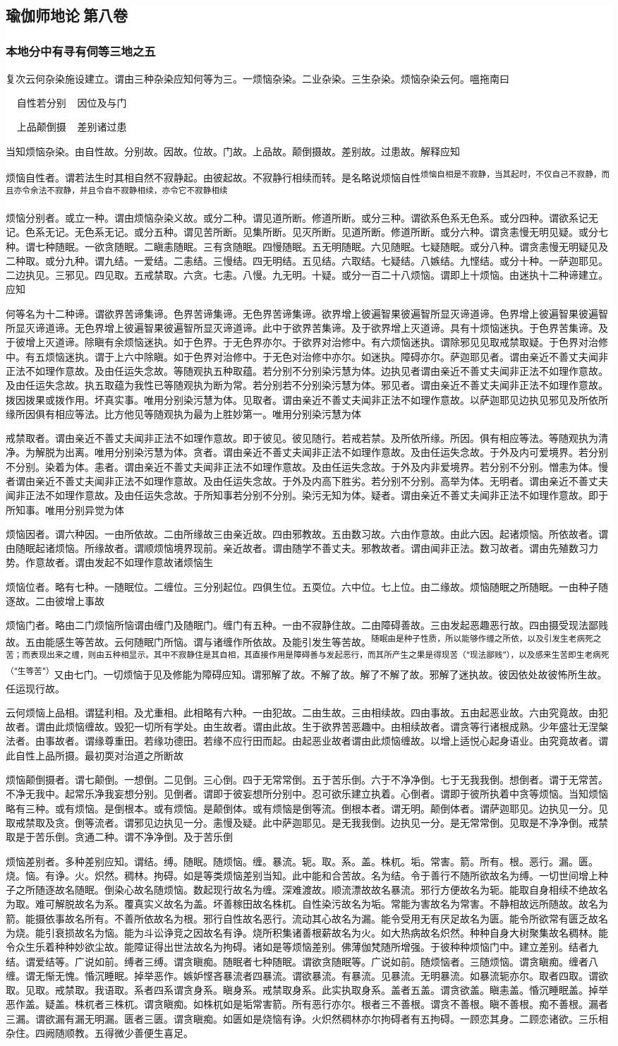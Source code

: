 ## 瑜伽师地论 第八卷

### 本地分中有寻有伺等三地之五

复次云何杂染施设建立。谓由三种杂染应知何等为三。一烦恼杂染。二业杂染。三生杂染。烦恼杂染云何。嗢拖南曰

&nbsp;&nbsp;&nbsp;&nbsp;自性若分别&nbsp;&nbsp;&nbsp;&nbsp;因位及与门

&nbsp;&nbsp;&nbsp;&nbsp;上品颠倒摄&nbsp;&nbsp;&nbsp;&nbsp;差别诸过患

当知烦恼杂染。由自性故。分别故。因故。位故。门故。上品故。颠倒摄故。差别故。过患故。解释应知

烦恼自性者。谓若法生时其相自然不寂静起。由彼起故。不寂静行相续而转。是名略说烦恼自性<sup>烦恼自相是不寂静，当其起时，不仅自己不寂静，而且亦令余法不寂静，并且令自不寂静相续，亦令它不寂静相续</sup>

烦恼分别者。或立一种。谓由烦恼杂染义故。或分二种。谓见道所断。修道所断。或分三种。谓欲系色系无色系。或分四种。谓欲系记无记。色系无记。无色系无记。或分五种。谓见苦所断。见集所断。见灭所断。见道所断。修道所断。或分六种。谓贪恚慢无明见疑。或分七种。谓七种随眠。一欲贪随眠。二瞋恚随眠。三有贪随眠。四慢随眠。五无明随眠。六见随眠。七疑随眠。或分八种。谓贪恚慢无明疑见及二种取。或分九种。谓九结。一爱结。二恚结。三慢结。四无明结。五见结。六取结。七疑结。八嫉结。九悭结。或分十种。一萨迦耶见。二边执见。三邪见。四见取。五戒禁取。六贪。七恚。八慢。九无明。十疑。或分一百二十八烦恼。谓即上十烦恼。由迷执十二种谛建立。应知

何等名为十二种谛。谓欲界苦谛集谛。色界苦谛集谛。无色界苦谛集谛。欲界增上彼遍智果彼遍智所显灭谛道谛。色界增上彼遍智果彼遍智所显灭谛道谛。无色界增上彼遍智果彼遍智所显灭谛道谛。此中于欲界苦集谛。及于欲界增上灭道谛。具有十烦恼迷执。于色界苦集谛。及于彼增上灭道谛。除瞋有余烦恼迷执。如于色界。于无色界亦尔。于欲界对治修中。有六烦恼迷执。谓除邪见见取戒禁取疑。于色界对治修中。有五烦恼迷执。谓于上六中除瞋。如于色界对治修中。于无色对治修中亦尔。如迷执。障碍亦尔。萨迦耶见者。谓由亲近不善丈夫闻非正法不如理作意故。及由任运失念故。等随观执五种取蕴。若分别不分别染污慧为体。边执见者谓由亲近不善丈夫闻非正法不如理作意故。及由任运失念故。执五取蕴为我性已等随观执为断为常。若分别若不分别染污慧为体。邪见者。谓由亲近不善丈夫闻非正法不如理作意故。拨因拨果或拨作用。坏真实事。唯用分别染污慧为体。见取者。谓由亲近不善丈夫闻非正法不如理作意故。以萨迦耶见边执见邪见及所依所缘所因俱有相应等法。比方他见等随观执为最为上胜妙第一。唯用分别染污慧为体

戒禁取者。谓由亲近不善丈夫闻非正法不如理作意故。即于彼见。彼见随行。若戒若禁。及所依所缘。所因。俱有相应等法。等随观执为清净。为解脱为出离。唯用分别染污慧为体。贪者。谓由亲近不善丈夫闻非正法不如理作意故。及由任运失念故。于外及内可爱境界。若分别不分别。染着为体。恚者。谓由亲近不善丈夫闻非正法不如理作意故。及由任运失念故。于外及内非爱境界。若分别不分别。憎恚为体。慢者谓由亲近不善丈夫闻非正法不如理作意故。及由任运失念故。于外及内高下胜劣。若分别不分别。高举为体。无明者。谓由亲近不善丈夫闻非正法不如理作意故。及由任运失念故。于所知事若分别不分别。染污无知为体。疑者。谓由亲近不善丈夫闻非正法不如理作意故。即于所知事。唯用分别异觉为体

烦恼因者。谓六种因。一由所依故。二由所缘故三由亲近故。四由邪教故。五由数习故。六由作意故。由此六因。起诸烦恼。所依故者。谓由随眠起诸烦恼。所缘故者。谓顺烦恼境界现前。亲近故者。谓由随学不善丈夫。邪教故者。谓由闻非正法。数习故者。谓由先殖数习力势。作意故者。谓由发起不如理作意故诸烦恼生

烦恼位者。略有七种。一随眠位。二缠位。三分别起位。四俱生位。五耎位。六中位。七上位。由二缘故。烦恼随眠之所随眠。一由种子随逐故。二由彼增上事故

烦恼门者。略由二门烦恼所恼谓由缠门及随眠门。缠门有五种。一由不寂静住故。二由障碍善故。三由发起恶趣恶行故。四由摄受现法鄙贱故。五由能感生等苦故。云何随眠门所恼。谓与诸缠作所依故。及能引发生等苦故。<sup>随眠由是种子性质，所以能够作缠之所依，以及引发生老病死之苦；而表现出来之缠，则由五种相显示。其中不寂静住是其自相，其直接作用是障碍善与发起恶行，而其所产生之果是得现苦（“现法鄙贱”），以及感来生苦即生老病死（“生等苦”）</sup>又由七门。一切烦恼于见及修能为障碍应知。谓邪解了故。不解了故。解了不解了故。邪解了迷执故。彼因依处故彼怖所生故。任运现行故。

云何烦恼上品相。谓猛利相。及尤重相。此相略有六种。一由犯故。二由生故。三由相续故。四由事故。五由起恶业故。六由究竟故。由犯故者。谓由此烦恼缠故。毁犯一切所有学处。由生故者。谓由此故。生于欲界苦恶趣中。由相续故者。谓贪等行诸根成熟。少年盛壮无涅槃法者。由事故者。谓缘尊重田。若缘功德田。若缘不应行田而起。由起恶业故者谓由此烦恼缠故。以增上适悦心起身语业。由究竟故者。谓此自性上品所摄。最初耎对治道之所断故

烦恼颠倒摄者。谓七颠倒。一想倒。二见倒。三心倒。四于无常常倒。五于苦乐倒。六于不净净倒。七于无我我倒。想倒者。谓于无常苦。不净无我中。起常乐净我妄想分别。见倒者。谓即于彼妄想所分别中。忍可欲乐建立执着。心倒者。谓即于彼所执着中贪等烦恼。当知烦恼略有三种。或有烦恼。是倒根本。或有烦恼。是颠倒体。或有烦恼是倒等流。倒根本者。谓无明。颠倒体者。谓萨迦耶见。边执见一分。见取戒禁取及贪。倒等流者。谓邪见边执见一分。恚慢及疑。此中萨迦耶见。是无我我倒。边执见一分。是无常常倒。见取是不净净倒。戒禁取是于苦乐倒。贪通二种。谓不净净倒。及于苦乐倒

烦恼差别者。多种差别应知。谓结。缚。随眠。随烦恼。缠。暴流。轭。取。系。盖。株杌。垢。常害。箭。所有。根。恶行。漏。匮。烧。恼。有诤。火。炽然。稠林。拘碍。如是等类烦恼差别当知。此中能和合苦故。名为结。令于善行不随所欲故名为缚。一切世间增上种子之所随逐故名随眠。倒染心故名随烦恼。数起现行故名为缠。深难渡故。顺流漂故故名暴流。邪行方便故名为轭。能取自身相续不绝故名为取。难可解脱故名为系。覆真实义故名为盖。坏善稼田故名株杌。自性染污故名为垢。常能为害故名为常害。不静相故远所随故。故名为箭。能摄依事故名所有。不善所依故名为根。邪行自性故名恶行。流动其心故名为漏。能令受用无有厌足故名为匮。能令所欲常有匮乏故名为烧。能引衰损故名为恼。能为斗讼诤竞之因故名有诤。烧所积集诸善根薪故名为火。如大热病故名炽然。种种自身大树聚集故名稠林。能令众生乐着种种妙欲尘故。能障证得出世法故名为拘碍。诸如是等烦恼差别。佛薄伽梵随所增强。于彼种种烦恼门中。建立差别。结者九结。谓爱结等。广说如前。缚者三缚。谓贪瞋痴。随眠者七种随眠。谓欲贪随眠等。广说如前。随烦恼者。三随烦恼。谓贪瞋痴。缠者八缠。谓无惭无愧。惛沉睡眠。掉举恶作。嫉妒悭吝暴流者四暴流。谓欲暴流。有暴流。见暴流。无明暴流。如暴流轭亦尔。取者四取。谓欲取。见取。戒禁取。我语取。系者四系谓贪身系。瞋身系。戒禁取身系。此实执取身系。盖者五盖。谓贪欲盖。瞋恚盖。惛沉睡眠盖。掉举恶作盖。疑盖。株杌者三株杌。谓贪瞋痴。如株杌如是垢常害箭。所有恶行亦尔。根者三不善根。谓贪不善根。瞋不善根。痴不善根。漏者三漏。谓欲漏有漏无明漏。匮者三匮。谓贪瞋痴。如匮如是烧恼有诤。火炽然稠林亦尔拘碍者有五拘碍。一顾恋其身。二顾恋诸欲。三乐相杂住。四阙随顺教。五得微少善便生喜足。
